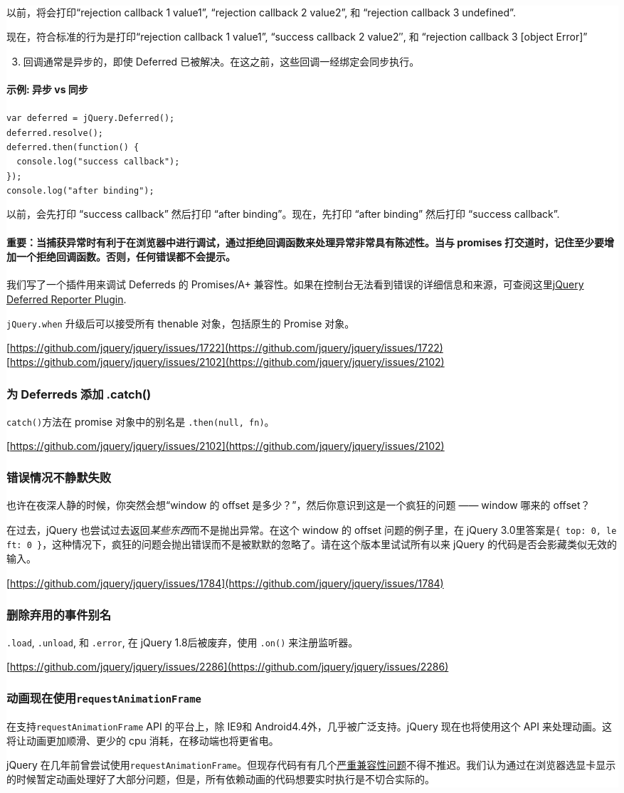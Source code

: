 以前，将会打印“rejection callback 1 value1”, “rejection callback 2 value2”, 和 “rejection callback 3 undefined”.

现在，符合标准的行为是打印“rejection callback 1 value1”, “success callback 2 value2″, 和 “rejection callback 3 [object Error]”

3.  回调通常是异步的，即使 Deferred 已被解决。在这之前，这些回调一经绑定会同步执行。

#### 示例: 异步 vs 同步

    var deferred = jQuery.Deferred();
    deferred.resolve();
    deferred.then(function() {
      console.log("success callback");
    });
    console.log("after binding");

以前，会先打印 “success callback” 然后打印 “after binding”。现在，先打印 “after binding” 然后打印 “success callback”.

#### 重要：当捕获异常时有利于在浏览器中进行调试，通过拒绝回调函数来处理异常非常具有陈述性。当与 promises 打交道时，记住至少要增加一个拒绝回调函数。否则，任何错误都不会提示。

我们写了一个插件用来调试 Deferreds 的 Promises/A+ 兼容性。如果在控制台无法看到错误的详细信息和来源，可查阅这里[jQuery Deferred Reporter Plugin](https://github.com/dmethvin/jquery-deferred-reporter).

`jQuery.when` 升级后可以接受所有 thenable 对象，包括原生的 Promise 对象。

[https://github.com/jquery/jquery/issues/1722](https://github.com/jquery/jquery/issues/1722)  
[https://github.com/jquery/jquery/issues/2102](https://github.com/jquery/jquery/issues/2102)

### 为 Deferreds 添加 .catch()

`catch()`方法在 promise 对象中的别名是 `.then(null, fn)`。

[https://github.com/jquery/jquery/issues/2102](https://github.com/jquery/jquery/issues/2102)

### 错误情况不静默失败

也许在夜深人静的时候，你突然会想“window 的 offset 是多少？”，然后你意识到这是一个疯狂的问题 —— window 哪来的 offset？

在过去，jQuery 也尝试过去返回*某些东西*而不是抛出异常。在这个 window 的 offset 问题的例子里，在 jQuery 3.0里答案是`{ top: 0, left: 0 }`，这种情况下，疯狂的问题会抛出错误而不是被默默的忽略了。请在这个版本里试试所有以来 jQuery 的代码是否会影藏类似无效的输入。

[https://github.com/jquery/jquery/issues/1784](https://github.com/jquery/jquery/issues/1784)

### 删除弃用的事件别名

`.load`, `.unload`, 和 `.error`, 在 jQuery 1.8后被废弃，使用 `.on()` 来注册监听器。

[https://github.com/jquery/jquery/issues/2286](https://github.com/jquery/jquery/issues/2286)

### 动画现在使用`requestAnimationFrame`

在支持`requestAnimationFrame` API 的平台上，除 IE9和 Android4.4外，几乎被广泛支持。jQuery 现在也将使用这个 API 来处理动画。这将让动画更加顺滑、更少的 cpu 消耗，在移动端也将更省电。

jQuery 在几年前曾尝试使用`requestAnimationFrame`。但现存代码有有几个[严重兼容性问题](http://blog.jquery.com/2011/09/01/jquery-1-6-3-released/)不得不推迟。我们认为通过在浏览器选显卡显示的时候暂定动画处理好了大部分问题，但是，所有依赖动画的代码想要实时执行是不切合实际的。
